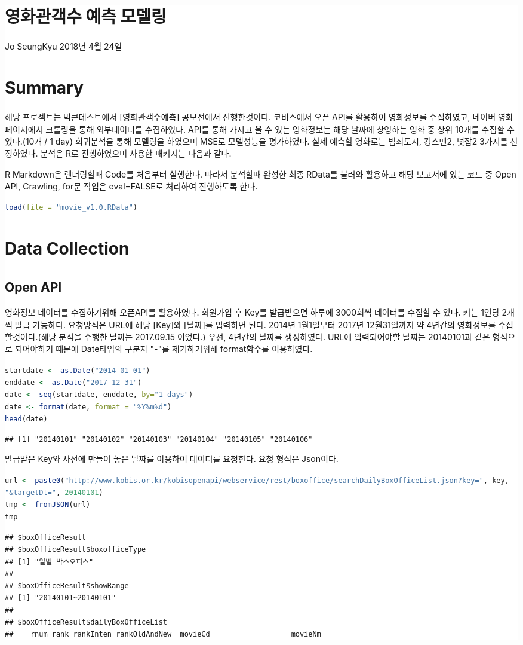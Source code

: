 영화관객수 예측 모델링
================
Jo SeungKyu
2018년 4월 24일

Summary
=======

해당 프로젝트는 빅콘테스트에서 \[영화관객수예측\] 공모전에서 진행한것이다. [코비스](http://www.kobis.or.kr/kobisopenapi/homepg/main/main.do)에서 오픈 API를 활용하여 영화정보를 수집하였고, 네이버 영화페이지에서 크롤링을 통해 외부데이터를 수집하였다. API를 통해 가지고 올 수 있는 영화정보는 해당 날짜에 상영하는 영화 중 상위 10개를 수집할 수 있다.(10개 / 1 day) 회귀분석을 통해 모델링을 하였으며 MSE로 모델성능을 평가하였다. 실제 예측할 영화로는 범죄도시, 킹스맨2, 넛잡2 3가지를 선정하였다. 분석은 R로 진행하였으며 사용한 패키지는 다음과 같다.

R Markdown은 렌더링할때 Code를 처음부터 실행한다. 따라서 분석할때 완성한 최종 RData를 불러와 활용하고 해당 보고서에 있는 코드 중 Open API, Crawling, for문 작업은 eval=FALSE로 처리하여 진행하도록 한다.

``` r
load(file = "movie_v1.0.RData")
```

Data Collection
===============

Open API
--------

영화정보 데이터를 수집하기위해 오픈API를 활용하였다. 회원가입 후 Key를 발급받으면 하루에 3000회씩 데이터를 수집할 수 있다. 키는 1인당 2개씩 발급 가능하다. 요청방식은 URL에 해당 \[Key\]와 \[날짜\]를 입력하면 된다. 2014년 1월1일부터 2017년 12월31일까지 약 4년간의 영화정보를 수집할것이다.(해당 분석을 수행한 날짜는 2017.09.15 이었다.) 우선, 4년간의 날짜를 생성하였다. URL에 입력되어야할 날짜는 20140101과 같은 형식으로 되어야하기 때문에 Date타입의 구분자 "-"를 제거하기위해 format함수를 이용하였다.

``` r
startdate <- as.Date("2014-01-01")
enddate <- as.Date("2017-12-31")
date <- seq(startdate, enddate, by="1 days")
date <- format(date, format = "%Y%m%d")
head(date)
```

    ## [1] "20140101" "20140102" "20140103" "20140104" "20140105" "20140106"

발급받은 Key와 사전에 만들어 놓은 날짜를 이용하여 데이터를 요청한다. 요청 형식은 Json이다.

``` r
url <- paste0("http://www.kobis.or.kr/kobisopenapi/webservice/rest/boxoffice/searchDailyBoxOfficeList.json?key=", key, "&targetDt=", 20140101)
tmp <- fromJSON(url)
tmp
```

    ## $boxOfficeResult
    ## $boxOfficeResult$boxofficeType
    ## [1] "일별 박스오피스"
    ## 
    ## $boxOfficeResult$showRange
    ## [1] "20140101~20140101"
    ## 
    ## $boxOfficeResult$dailyBoxOfficeList
    ##    rnum rank rankInten rankOldAndNew  movieCd                   movieNm